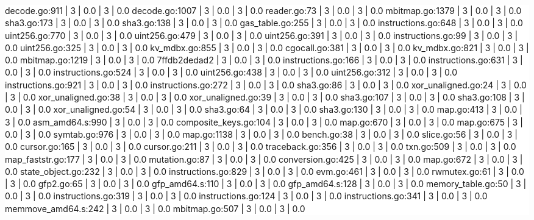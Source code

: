 decode.go:911                                       |      3 |   0.0 |   3 |   0.0
decode.go:1007                                      |      3 |   0.0 |   3 |   0.0
reader.go:73                                        |      3 |   0.0 |   3 |   0.0
mbitmap.go:1379                                     |      3 |   0.0 |   3 |   0.0
sha3.go:173                                         |      3 |   0.0 |   3 |   0.0
sha3.go:138                                         |      3 |   0.0 |   3 |   0.0
gas_table.go:255                                    |      3 |   0.0 |   3 |   0.0
instructions.go:648                                 |      3 |   0.0 |   3 |   0.0
uint256.go:770                                      |      3 |   0.0 |   3 |   0.0
uint256.go:479                                      |      3 |   0.0 |   3 |   0.0
uint256.go:391                                      |      3 |   0.0 |   3 |   0.0
instructions.go:99                                  |      3 |   0.0 |   3 |   0.0
uint256.go:325                                      |      3 |   0.0 |   3 |   0.0
kv_mdbx.go:855                                      |      3 |   0.0 |   3 |   0.0
cgocall.go:381                                      |      3 |   0.0 |   3 |   0.0
kv_mdbx.go:821                                      |      3 |   0.0 |   3 |   0.0
mbitmap.go:1219                                     |      3 |   0.0 |   3 |   0.0
7ffdb2dedad2                                        |      3 |   0.0 |   3 |   0.0
instructions.go:166                                 |      3 |   0.0 |   3 |   0.0
instructions.go:631                                 |      3 |   0.0 |   3 |   0.0
instructions.go:524                                 |      3 |   0.0 |   3 |   0.0
uint256.go:438                                      |      3 |   0.0 |   3 |   0.0
uint256.go:312                                      |      3 |   0.0 |   3 |   0.0
instructions.go:921                                 |      3 |   0.0 |   3 |   0.0
instructions.go:272                                 |      3 |   0.0 |   3 |   0.0
sha3.go:86                                          |      3 |   0.0 |   3 |   0.0
xor_unaligned.go:24                                 |      3 |   0.0 |   3 |   0.0
xor_unaligned.go:38                                 |      3 |   0.0 |   3 |   0.0
xor_unaligned.go:39                                 |      3 |   0.0 |   3 |   0.0
sha3.go:107                                         |      3 |   0.0 |   3 |   0.0
sha3.go:108                                         |      3 |   0.0 |   3 |   0.0
xor_unaligned.go:54                                 |      3 |   0.0 |   3 |   0.0
sha3.go:64                                          |      3 |   0.0 |   3 |   0.0
sha3.go:130                                         |      3 |   0.0 |   3 |   0.0
map.go:413                                          |      3 |   0.0 |   3 |   0.0
asm_amd64.s:990                                     |      3 |   0.0 |   3 |   0.0
composite_keys.go:104                               |      3 |   0.0 |   3 |   0.0
map.go:670                                          |      3 |   0.0 |   3 |   0.0
map.go:675                                          |      3 |   0.0 |   3 |   0.0
symtab.go:976                                       |      3 |   0.0 |   3 |   0.0
map.go:1138                                         |      3 |   0.0 |   3 |   0.0
bench.go:38                                         |      3 |   0.0 |   3 |   0.0
slice.go:56                                         |      3 |   0.0 |   3 |   0.0
cursor.go:165                                       |      3 |   0.0 |   3 |   0.0
cursor.go:211                                       |      3 |   0.0 |   3 |   0.0
traceback.go:356                                    |      3 |   0.0 |   3 |   0.0
txn.go:509                                          |      3 |   0.0 |   3 |   0.0
map_faststr.go:177                                  |      3 |   0.0 |   3 |   0.0
mutation.go:87                                      |      3 |   0.0 |   3 |   0.0
conversion.go:425                                   |      3 |   0.0 |   3 |   0.0
map.go:672                                          |      3 |   0.0 |   3 |   0.0
state_object.go:232                                 |      3 |   0.0 |   3 |   0.0
instructions.go:829                                 |      3 |   0.0 |   3 |   0.0
evm.go:461                                          |      3 |   0.0 |   3 |   0.0
rwmutex.go:61                                       |      3 |   0.0 |   3 |   0.0
gfp2.go:65                                          |      3 |   0.0 |   3 |   0.0
gfp_amd64.s:110                                     |      3 |   0.0 |   3 |   0.0
gfp_amd64.s:128                                     |      3 |   0.0 |   3 |   0.0
memory_table.go:50                                  |      3 |   0.0 |   3 |   0.0
instructions.go:319                                 |      3 |   0.0 |   3 |   0.0
instructions.go:124                                 |      3 |   0.0 |   3 |   0.0
instructions.go:341                                 |      3 |   0.0 |   3 |   0.0
memmove_amd64.s:242                                 |      3 |   0.0 |   3 |   0.0
mbitmap.go:507                                      |      3 |   0.0 |   3 |   0.0